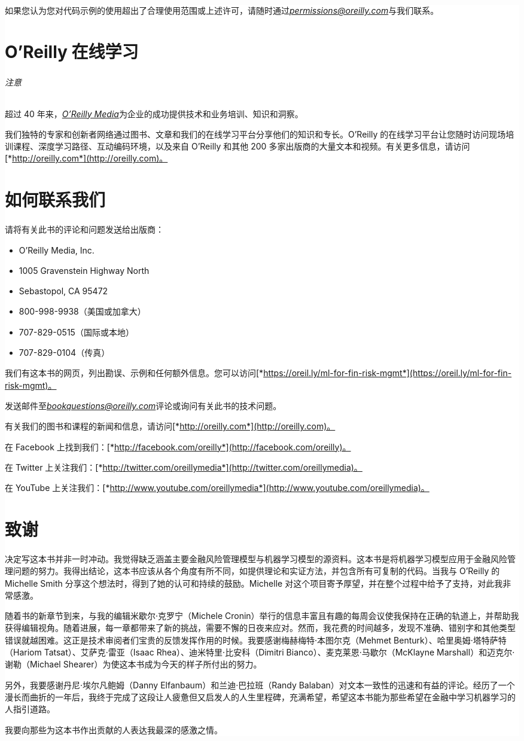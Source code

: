如果您认为您对代码示例的使用超出了合理使用范围或上述许可，请随时通过*permissions@oreilly.com*与我们联系。

# O’Reilly 在线学习

###### 注意

超过 40 年来，[*O’Reilly Media*](http://oreilly.com)为企业的成功提供技术和业务培训、知识和洞察。

我们独特的专家和创新者网络通过图书、文章和我们的在线学习平台分享他们的知识和专长。O’Reilly 的在线学习平台让您随时访问现场培训课程、深度学习路径、互动编码环境，以及来自 O’Reilly 和其他 200 多家出版商的大量文本和视频。有关更多信息，请访问[*http://oreilly.com*](http://oreilly.com)。

# 如何联系我们

请将有关此书的评论和问题发送给出版商：

+   O’Reilly Media, Inc.

+   1005 Gravenstein Highway North

+   Sebastopol, CA 95472

+   800-998-9938（美国或加拿大）

+   707-829-0515（国际或本地）

+   707-829-0104（传真）

我们有这本书的网页，列出勘误、示例和任何额外信息。您可以访问[*https://oreil.ly/ml-for-fin-risk-mgmt*](https://oreil.ly/ml-for-fin-risk-mgmt)。

发送邮件至*bookquestions@oreilly.com*评论或询问有关此书的技术问题。

有关我们的图书和课程的新闻和信息，请访问[*http://oreilly.com*](http://oreilly.com)。

在 Facebook 上找到我们：[*http://facebook.com/oreilly*](http://facebook.com/oreilly)。

在 Twitter 上关注我们：[*http://twitter.com/oreillymedia*](http://twitter.com/oreillymedia)。

在 YouTube 上关注我们：[*http://www.youtube.com/oreillymedia*](http://www.youtube.com/oreillymedia)。

# 致谢

决定写这本书并非一时冲动。我觉得缺乏涵盖主要金融风险管理模型与机器学习模型的源资料。这本书是将机器学习模型应用于金融风险管理问题的努力。我得出结论，这本书应该从各个角度有所不同，如提供理论和实证方法，并包含所有可复制的代码。当我与 O’Reilly 的 Michelle Smith 分享这个想法时，得到了她的认可和持续的鼓励。Michelle 对这个项目寄予厚望，并在整个过程中给予了支持，对此我非常感激。

随着书的新章节到来，与我的编辑米歇尔·克罗宁（Michele Cronin）举行的信息丰富且有趣的每周会议使我保持在正确的轨道上，并帮助我获得编辑视角。随着进展，每一章都带来了新的挑战，需要不懈的日夜来应对。然而，我花费的时间越多，发现不准确、错别字和其他类型错误就越困难。这正是技术审阅者们宝贵的反馈发挥作用的时候。我要感谢梅赫梅特·本图尔克（Mehmet Benturk）、哈里奥姆·塔特萨特（Hariom Tatsat）、艾萨克·雷亚（Isaac Rhea）、迪米特里·比安科（Dimitri Bianco）、麦克莱恩·马歇尔（McKlayne Marshall）和迈克尔·谢勒（Michael Shearer）为使这本书成为今天的样子所付出的努力。

另外，我要感谢丹尼·埃尔凡鲍姆（Danny Elfanbaum）和兰迪·巴拉班（Randy Balaban）对文本一致性的迅速和有益的评论。经历了一个漫长而曲折的一年后，我终于完成了这段让人疲惫但又启发人的人生里程碑，充满希望，希望这本书能为那些希望在金融中学习机器学习的人指引道路。

我要向那些为这本书作出贡献的人表达我最深的感激之情。
